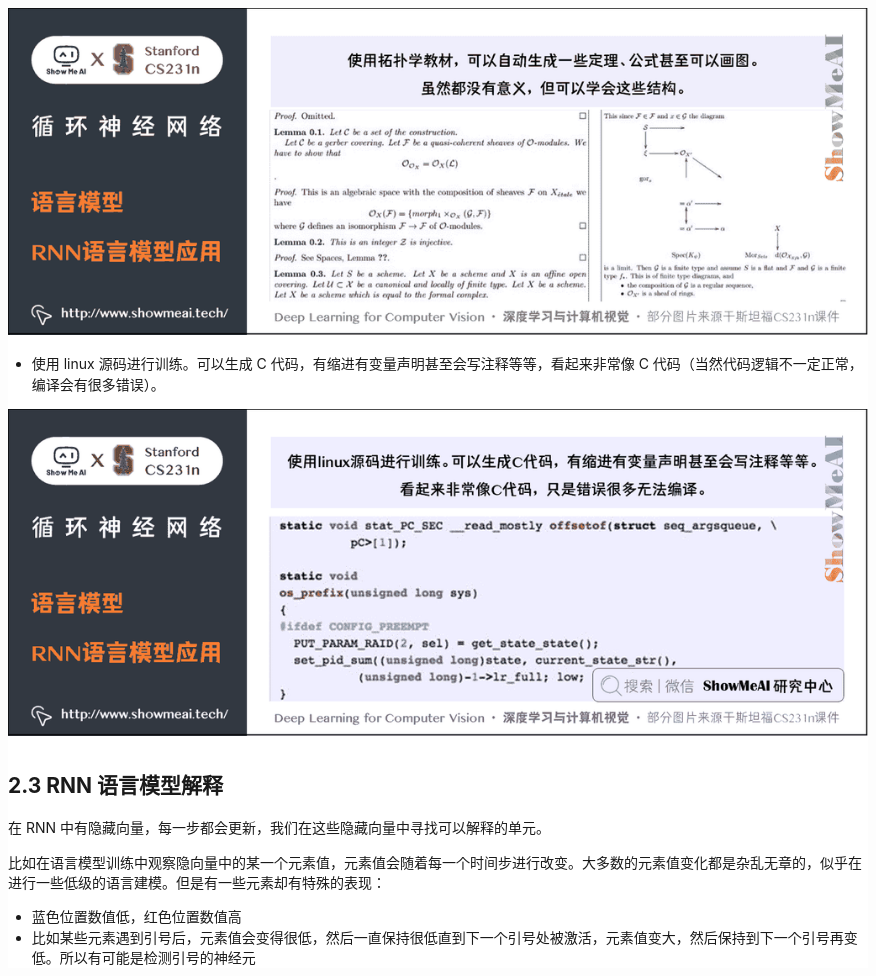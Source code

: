 ![语言模型; RNN 语言模型应用](img/8cb29d6784baadebdf54a4e1253194c1.png)

*   使用 linux 源码进行训练。可以生成 C 代码，有缩进有变量声明甚至会写注释等等，看起来非常像 C 代码（当然代码逻辑不一定正常，编译会有很多错误）。

![语言模型; RNN 语言模型应用](img/25b333b01832c37661bf18144ac5b083.png)

## 2.3 RNN 语言模型解释

在 RNN 中有隐藏向量，每一步都会更新，我们在这些隐藏向量中寻找可以解释的单元。

比如在语言模型训练中观察隐向量中的某一个元素值，元素值会随着每一个时间步进行改变。大多数的元素值变化都是杂乱无章的，似乎在进行一些低级的语言建模。但是有一些元素却有特殊的表现：

*   蓝色位置数值低，红色位置数值高
*   比如某些元素遇到引号后，元素值会变得很低，然后一直保持很低直到下一个引号处被激活，元素值变大，然后保持到下一个引号再变低。所以有可能是检测引号的神经元
